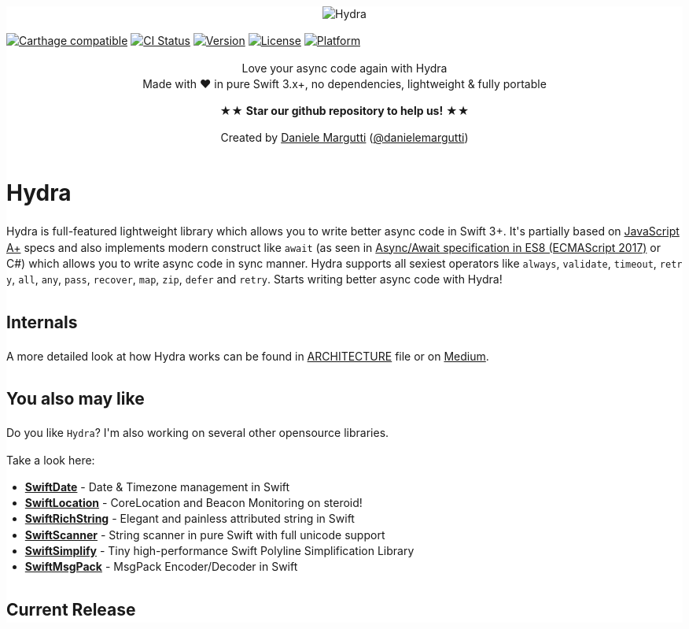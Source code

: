 <p align="center" >
  <img src="https://raw.githubusercontent.com/malcommac/Hydra/develop/hydra-logo.png" width=210px height=204px alt="Hydra" title="Hydra">
</p>

[![Carthage compatible](https://img.shields.io/badge/Carthage-compatible-4BC51D.svg?style=flat)](https://github.com/Carthage/Carthage) [![CI Status](https://travis-ci.org/malcommac/HydraAsync.svg)](https://travis-ci.org/malcommac/HydraAsync) [![Version](https://img.shields.io/cocoapods/v/HydraAsync.svg?style=flat)](http://cocoadocs.org/docsets/HydraAsync) [![License](https://img.shields.io/cocoapods/l/HydraAsync.svg?style=flat)](http://cocoadocs.org/docsets/HydraAsync) [![Platform](https://img.shields.io/cocoapods/p/HydraAsync.svg?style=flat)](http://cocoadocs.org/docsets/HydraAsync)

<p align="center" >Love your async code again with Hydra <br/>
Made with ♥ in pure Swift 3.x+, no dependencies, lightweight & fully portable
<p/>
<p align="center" >★★ <b>Star our github repository to help us!</b> ★★</p>
<p align="center" >Created by <a href="http://www.danielemargutti.com">Daniele Margutti</a> (<a href="http://www.twitter.com/danielemargutti">@danielemargutti</a>)</p>

# Hydra
Hydra is full-featured lightweight library which allows you to write better async code in Swift 3+. It's partially based on [JavaScript A+](https://promisesaplus.com) specs and also implements modern construct like `await` (as seen in [Async/Await specification in ES8 (ECMAScript 2017)](https://github.com/tc39/ecmascript-asyncawait) or C#) which allows you to write async code in sync manner.
Hydra supports all sexiest operators like `always`, `validate`, `timeout`, `retry`, `all`, `any`, `pass`, `recover`, `map`, `zip`, `defer` and `retry`.
Starts writing better async code with Hydra!

## Internals
A more detailed look at how Hydra works can be found in [ARCHITECTURE](https://github.com/malcommac/Hydra/blob/master/ARCHITECTURE.md) file or on [Medium](https://medium.com/@danielemargutti/hydra-promises-swift-c6319f6a6209).

## You also may like

Do you like `Hydra`? I'm also working on several other opensource libraries.

Take a look here:

* **[SwiftDate](https://github.com/malcommac/SwiftDate)** - Date & Timezone management in Swift
* **[SwiftLocation](https://github.com/malcommac/SwiftLocation)** - CoreLocation and Beacon Monitoring on steroid!
* **[SwiftRichString](https://github.com/malcommac/SwiftRichString)** - Elegant and painless attributed string in Swift
* **[SwiftScanner](https://github.com/malcommac/SwiftScanner)** - String scanner in pure Swift with full unicode support
* **[SwiftSimplify](https://github.com/malcommac/SwiftSimplify)** - Tiny high-performance Swift Polyline Simplification Library
* **[SwiftMsgPack](https://github.com/malcommac/SwiftMsgPack)** - MsgPack Encoder/Decoder in Swift

## Current Release
